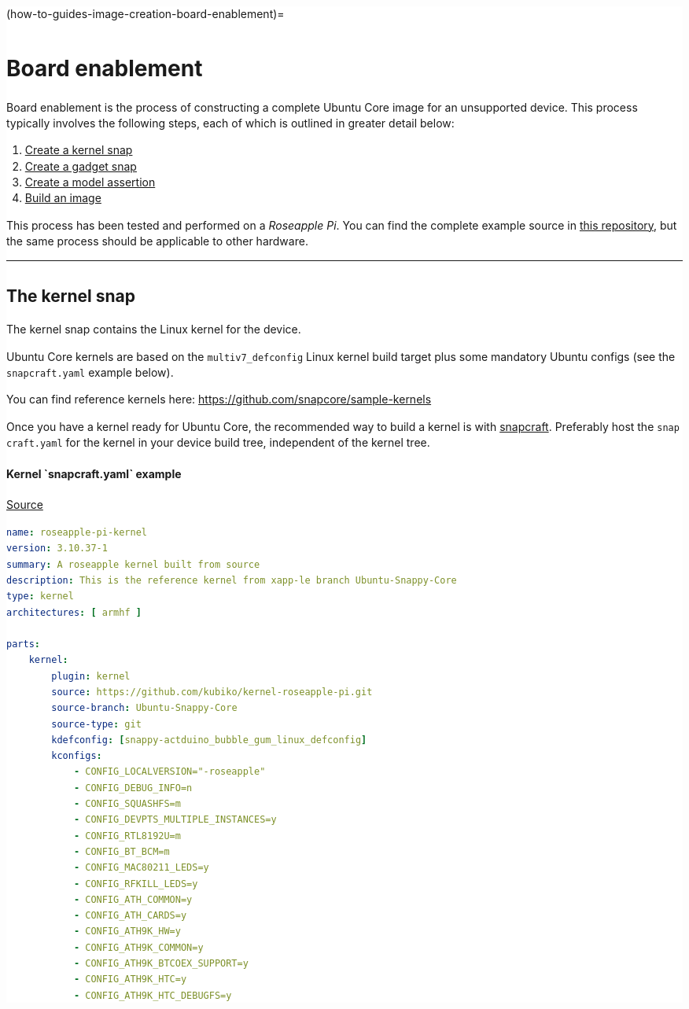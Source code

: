 (how-to-guides-image-creation-board-enablement)=
# Board enablement


Board enablement is the process of constructing a complete Ubuntu Core image for an unsupported device. This process typically involves the following steps, each of which is outlined in greater detail below:

1.  [Create a kernel snap](#heading--the-kernel-snap)
1.  [Create a gadget snap](#heading--the-gadget-snap)
1.  [Create a model assertion](#heading--the-model-assertion)
1.  [Build an image](#heading--image-building)

This process has been tested and performed on a _Roseapple Pi_. You can find the complete example source in [this repository](https://github.com/kubiko/roseapple-pi-ubuntuCore-build), but the same process should be applicable to other hardware.

---

<h2 id="heading--the-kernel-snap">The kernel snap</h2>

The kernel snap contains the Linux kernel for the device.

Ubuntu Core kernels are based on the `multiv7_defconfig` Linux kernel build target plus some mandatory Ubuntu configs (see the `snapcraft.yaml` example below).

You can find reference kernels here: <https://github.com/snapcore/sample-kernels>

Once you have a kernel ready for Ubuntu Core, the recommended way to build a kernel is with [snapcraft](https://snapcraft.io/docs/snapcraft-overview). Preferably host the `snapcraft.yaml` for the kernel in your device build tree, independent of the kernel tree.

<h4 id="heading--kernel-snapcraftyaml-example">Kernel `snapcraft.yaml` example</h4>

[Source](https://github.com/kubiko/roseapple-pi-ubuntuCore-build/blob/master/builder/kernel/snapcraft.yaml)

```yaml
name: roseapple-pi-kernel
version: 3.10.37-1
summary: A roseapple kernel built from source
description: This is the reference kernel from xapp-le branch Ubuntu-Snappy-Core
type: kernel
architectures: [ armhf ]

parts:
    kernel:
        plugin: kernel
        source: https://github.com/kubiko/kernel-roseapple-pi.git
        source-branch: Ubuntu-Snappy-Core
        source-type: git
        kdefconfig: [snappy-actduino_bubble_gum_linux_defconfig]
        kconfigs:
            - CONFIG_LOCALVERSION="-roseapple"
            - CONFIG_DEBUG_INFO=n
            - CONFIG_SQUASHFS=m
            - CONFIG_DEVPTS_MULTIPLE_INSTANCES=y
            - CONFIG_RTL8192U=m
            - CONFIG_BT_BCM=m
            - CONFIG_MAC80211_LEDS=y
            - CONFIG_RFKILL_LEDS=y
            - CONFIG_ATH_COMMON=y
            - CONFIG_ATH_CARDS=y
            - CONFIG_ATH9K_HW=y
            - CONFIG_ATH9K_COMMON=y
            - CONFIG_ATH9K_BTCOEX_SUPPORT=y
            - CONFIG_ATH9K_HTC=y
            - CONFIG_ATH9K_HTC_DEBUGFS=y
```